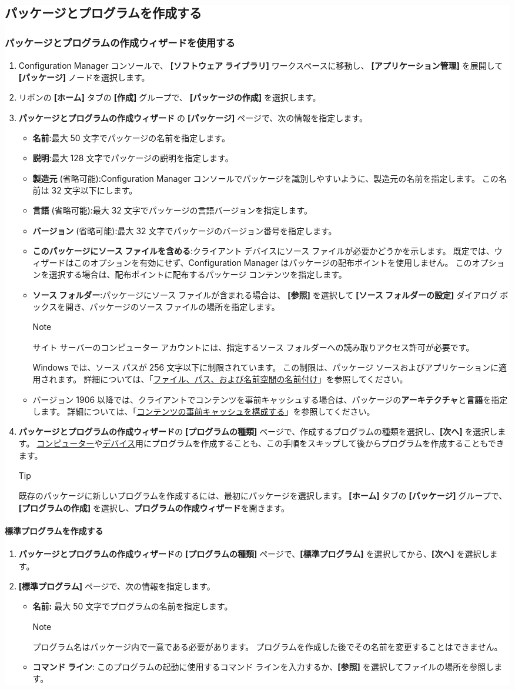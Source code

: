 
## <a name="create-a-package-and-program"></a>パッケージとプログラムを作成する

### <a name="use-the-create-package-and-program-wizard"></a>パッケージとプログラムの作成ウィザードを使用する

1. Configuration Manager コンソールで、 **[ソフトウェア ライブラリ]** ワークスペースに移動し、 **[アプリケーション管理]** を展開して **[パッケージ]** ノードを選択します。  

2. リボンの **[ホーム]** タブの **[作成]** グループで、 **[パッケージの作成]** を選択します。  

3. **パッケージとプログラムの作成ウィザード** の **[パッケージ]** ページで、次の情報を指定します。  

    - **名前**:最大 50 文字でパッケージの名前を指定します。  

    - **説明**:最大 128 文字でパッケージの説明を指定します。  

    - **製造元** (省略可能):Configuration Manager コンソールでパッケージを識別しやすいように、製造元の名前を指定します。 この名前は 32 文字以下にします。

    - **言語** (省略可能):最大 32 文字でパッケージの言語バージョンを指定します。  

    - **バージョン** (省略可能):最大 32 文字でパッケージのバージョン番号を指定します。

    - **このパッケージにソース ファイルを含める**:クライアント デバイスにソース ファイルが必要かどうかを示します。 既定では、ウィザードはこのオプションを有効にせず、Configuration Manager はパッケージの配布ポイントを使用しません。 このオプションを選択する場合は、配布ポイントに配布するパッケージ コンテンツを指定します。  

    - **ソース フォルダー**:パッケージにソース ファイルが含まれる場合は、 **[参照]** を選択して **[ソース フォルダーの設定]** ダイアログ ボックスを開き、パッケージのソース ファイルの場所を指定します。  

        > [!NOTE]  
        > サイト サーバーのコンピューター アカウントには、指定するソース フォルダーへの読み取りアクセス許可が必要です。
        >
        > Windows では、ソース パスが 256 文字以下に制限されています。 この制限は、パッケージ ソースおよびアプリケーションに適用されます。 詳細については、「[ファイル、パス、および名前空間の名前付け](/windows/win32/fileio/naming-a-file)」を参照してください。

    - バージョン 1906 以降では、クライアントでコンテンツを事前キャッシュする場合は、パッケージの**アーキテクチャ**と**言語**を指定します。 詳細については、「[コンテンツの事前キャッシュを構成する](../../osd/deploy-use/configure-precache-content.md)」を参照してください。<!--4224642-->  

4. **パッケージとプログラムの作成ウィザード**の **[プログラムの種類]** ページで、作成するプログラムの種類を選択し、**[次へ]** を選択します。 [コンピューター](#create-a-standard-program)や[デバイス](#create-a-device-program)用にプログラムを作成することも、この手順をスキップして後からプログラムを作成することもできます。  

    > [!TIP]  
    > 既存のパッケージに新しいプログラムを作成するには、最初にパッケージを選択します。 **[ホーム]** タブの **[パッケージ]** グループで、**[プログラムの作成]** を選択し、**プログラムの作成ウィザード**を開きます。  

#### <a name="create-a-standard-program"></a>標準プログラムを作成する

1. **パッケージとプログラムの作成ウィザード**の **[プログラムの種類]** ページで、**[標準プログラム]** を選択してから、**[次へ]** を選択します。  

2. **[標準プログラム]** ページで、次の情報を指定します。  

    - **名前:** 最大 50 文字でプログラムの名前を指定します。  

        > [!NOTE]  
        > プログラム名はパッケージ内で一意である必要があります。 プログラムを作成した後でその名前を変更することはできません。  

    - **コマンド ライン**: このプログラムの起動に使用するコマンド ラインを入力するか、**[参照]** を選択してファイルの場所を参照します。  

